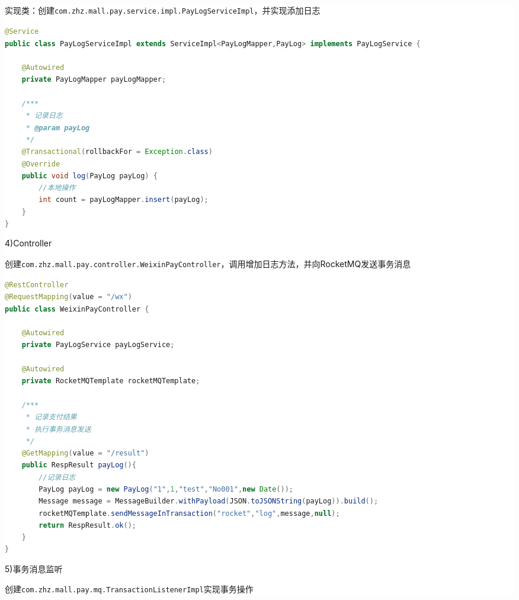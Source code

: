 实现类：创建`com.zhz.mall.pay.service.impl.PayLogServiceImpl`，并实现添加日志

```java
@Service
public class PayLogServiceImpl extends ServiceImpl<PayLogMapper,PayLog> implements PayLogService {

    @Autowired
    private PayLogMapper payLogMapper;

    /***
     * 记录日志
     * @param payLog
     */
    @Transactional(rollbackFor = Exception.class)
    @Override
    public void log(PayLog payLog) {
        //本地操作
        int count = payLogMapper.insert(payLog);
    }
}
```

4)Controller

创建`com.zhz.mall.pay.controller.WeixinPayController`，调用增加日志方法，并向RocketMQ发送事务消息

```java
@RestController
@RequestMapping(value = "/wx")
public class WeixinPayController {

    @Autowired
    private PayLogService payLogService;

    @Autowired
    private RocketMQTemplate rocketMQTemplate;

    /***
     * 记录支付结果
     * 执行事务消息发送
     */
    @GetMapping(value = "/result")
    public RespResult payLog(){
        //记录日志
        PayLog payLog = new PayLog("1",1,"test","No001",new Date());
        Message message = MessageBuilder.withPayload(JSON.toJSONString(payLog)).build();
        rocketMQTemplate.sendMessageInTransaction("rocket","log",message,null);
        return RespResult.ok();
    }
}
```

5)事务消息监听

创建`com.zhz.mall.pay.mq.TransactionListenerImpl`实现事务操作
